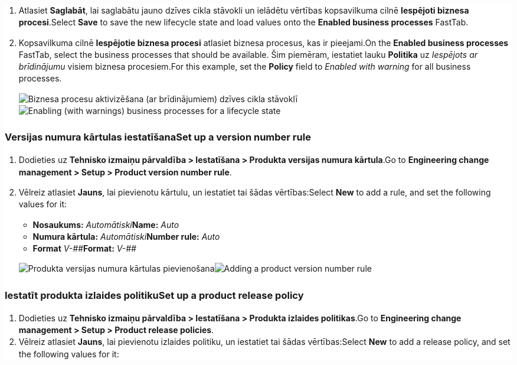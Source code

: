 1. <span data-ttu-id="2fb55-156">Atlasiet **Saglabāt**, lai saglabātu jauno dzīves cikla stāvokli un ielādētu vērtības kopsavilkuma cilnē **Iespējoti biznesa procesi**.</span><span class="sxs-lookup"><span data-stu-id="2fb55-156">Select **Save** to save the new lifecycle state and load values onto the **Enabled business processes** FastTab.</span></span>
1. <span data-ttu-id="2fb55-157">Kopsavilkuma cilnē **Iespējotie biznesa procesi** atlasiet biznesa procesus, kas ir pieejami.</span><span class="sxs-lookup"><span data-stu-id="2fb55-157">On the **Enabled business processes** FastTab, select the business processes that should be available.</span></span> <span data-ttu-id="2fb55-158">Šim piemēram, iestatiet lauku **Politika** uz *Iespējots ar brīdinājumu* visiem biznesa procesiem.</span><span class="sxs-lookup"><span data-stu-id="2fb55-158">For this example, set the **Policy** field to *Enabled with warning* for all business processes.</span></span>

    <span data-ttu-id="2fb55-159">![Biznesa procesu aktivizēšana (ar brīdinājumiem) dzīves cikla stāvoklī](media/product-lifecycle-states-2.png "Biznesa procesu aktivizēšana (ar brīdinājumiem) dzīves cikla stāvoklī")</span><span class="sxs-lookup"><span data-stu-id="2fb55-159">![Enabling (with warnings) business processes for a lifecycle state](media/product-lifecycle-states-2.png "Enabling (with warnings) business processes for a lifecycle state")</span></span>

### <a name="set-up-a-version-number-rule"></a><span data-ttu-id="2fb55-160">Versijas numura kārtulas iestatīšana</span><span class="sxs-lookup"><span data-stu-id="2fb55-160">Set up a version number rule</span></span>

1. <span data-ttu-id="2fb55-161">Dodieties uz **Tehnisko izmaiņu pārvaldība &gt; Iestatīšana &gt; Produkta versijas numura kārtula**.</span><span class="sxs-lookup"><span data-stu-id="2fb55-161">Go to **Engineering change management &gt; Setup &gt; Product version number rule**.</span></span>
1. <span data-ttu-id="2fb55-162">Vēlreiz atlasiet **Jauns**, lai pievienotu kārtulu, un iestatiet tai šādas vērtības:</span><span class="sxs-lookup"><span data-stu-id="2fb55-162">Select **New** to add a rule, and set the following values for it:</span></span>

    - <span data-ttu-id="2fb55-163">**Nosaukums:** *Automātiski*</span><span class="sxs-lookup"><span data-stu-id="2fb55-163">**Name:** *Auto*</span></span>
    - <span data-ttu-id="2fb55-164">**Numura kārtula:** *Automātiski*</span><span class="sxs-lookup"><span data-stu-id="2fb55-164">**Number rule:** *Auto*</span></span>
    - <span data-ttu-id="2fb55-165">**Format** *V-\#\#*</span><span class="sxs-lookup"><span data-stu-id="2fb55-165">**Format:** *V-\#\#*</span></span>

    <span data-ttu-id="2fb55-166">![Produkta versijas numura kārtulas pievienošana](media/version-number-rule.png "Produkta versijas numura kārtulas pievienošana")</span><span class="sxs-lookup"><span data-stu-id="2fb55-166">![Adding a product version number rule](media/version-number-rule.png "Adding a product version number rule")</span></span>

### <a name="set-up-a-product-release-policy"></a><span data-ttu-id="2fb55-167">Iestatīt produkta izlaides politiku</span><span class="sxs-lookup"><span data-stu-id="2fb55-167">Set up a product release policy</span></span>

1. <span data-ttu-id="2fb55-168">Dodieties uz **Tehnisko izmaiņu pārvaldība &gt; Iestatīšana &gt; Produkta izlaides politikas**.</span><span class="sxs-lookup"><span data-stu-id="2fb55-168">Go to **Engineering change management &gt; Setup &gt; Product release policies**.</span></span>
1. <span data-ttu-id="2fb55-169">Vēlreiz atlasiet **Jauns**, lai pievienotu izlaides politiku, un iestatiet tai šādas vērtības:</span><span class="sxs-lookup"><span data-stu-id="2fb55-169">Select **New** to add a release policy, and set the following values for it:</span></span>
